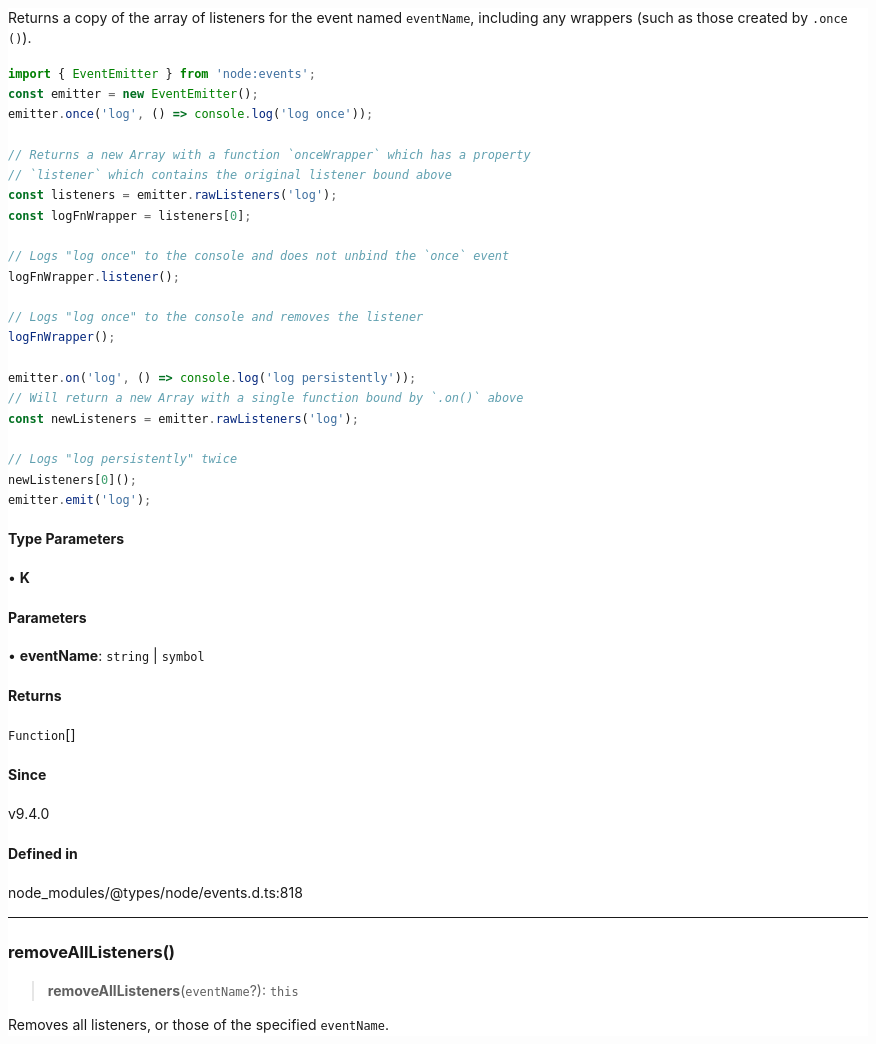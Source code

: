 Returns a copy of the array of listeners for the event named `eventName`,
including any wrappers (such as those created by `.once()`).

```js
import { EventEmitter } from 'node:events';
const emitter = new EventEmitter();
emitter.once('log', () => console.log('log once'));

// Returns a new Array with a function `onceWrapper` which has a property
// `listener` which contains the original listener bound above
const listeners = emitter.rawListeners('log');
const logFnWrapper = listeners[0];

// Logs "log once" to the console and does not unbind the `once` event
logFnWrapper.listener();

// Logs "log once" to the console and removes the listener
logFnWrapper();

emitter.on('log', () => console.log('log persistently'));
// Will return a new Array with a single function bound by `.on()` above
const newListeners = emitter.rawListeners('log');

// Logs "log persistently" twice
newListeners[0]();
emitter.emit('log');
```

#### Type Parameters

• **K**

#### Parameters

• **eventName**: `string` \| `symbol`

#### Returns

`Function`[]

#### Since

v9.4.0

#### Defined in

node\_modules/@types/node/events.d.ts:818

***

### removeAllListeners()

> **removeAllListeners**(`eventName`?): `this`

Removes all listeners, or those of the specified `eventName`.
